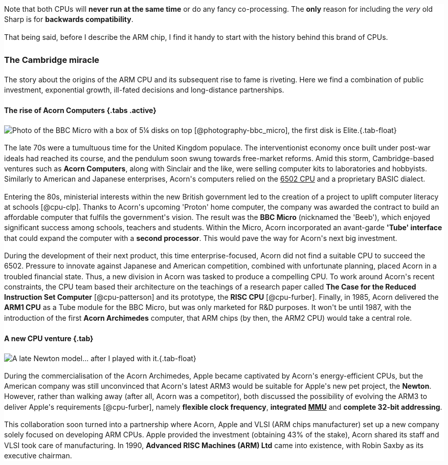 Note that both CPUs will **never run at the same time** or do any fancy co-processing. The **only** reason for including the *very* old Sharp is for **backwards compatibility**.

That being said, before I describe the ARM chip, I find it handy to start with the history behind this brand of CPUs.

### The Cambridge miracle

The story about the origins of the ARM CPU and its subsequent rise to fame is riveting. Here we find a combination of public investment, exponential growth, ill-fated decisions and long-distance partnerships.

#### The rise of Acorn Computers  {.tabs .active}

![Photo of the BBC Micro with a box of 5¼ disks on top [@photography-bbc_micro], the first disk is Elite.](bbc_micro.jpg){.tab-float}

The late 70s were a tumultuous time for the United Kingdom populace. The interventionist economy once built under post-war ideals had reached its course, and the pendulum soon swung towards free-market reforms. Amid this storm, Cambridge-based ventures such as **Acorn Computers**, along with Sinclair and the like, were selling computer kits to laboratories and hobbyists. Similarly to American and Japanese enterprises, Acorn's computers relied on the [6502 CPU](nes#core-functionality) and a proprietary BASIC dialect.

Entering the 80s, ministerial interests within the new British government led to the creation of a project to uplift computer literacy at schools [@cpu-clp]. Thanks to Acorn's upcoming 'Proton' home computer, the company was awarded the contract to build an affordable computer that fulfils the government's vision. The result was the **BBC Micro** (nicknamed the 'Beeb'), which enjoyed significant success among schools, teachers and students. Within the Micro, Acorn incorporated an avant-garde **'Tube' interface** that could expand the computer with a **second processor**. This would pave the way for Acorn's next big investment.

During the development of their next product, this time enterprise-focused, Acorn did not find a suitable CPU to succeed the 6502. Pressure to innovate against Japanese and American competition, combined with unfortunate planning, placed Acorn in a troubled financial state. Thus, a new division in Acorn was tasked to produce a compelling CPU. To work around Acorn's recent constraints, the CPU team based their architecture on the teachings of a research paper called **The Case for the Reduced Instruction Set Computer** [@cpu-patterson] and its prototype, the **RISC CPU** [@cpu-furber]. Finally, in 1985, Acorn delivered the **ARM1 CPU** as a Tube module for the BBC Micro, but was only marketed for R&D purposes. It won't be until 1987, with the introduction of the first **Acorn Archimedes** computer, that ARM chips (by then, the ARM2 CPU) would take a central role.

#### A new CPU venture {.tab}

![A late Newton model... after I played with it.](newton.jpg){.tab-float}

During the commercialisation of the Acorn Archimedes, Apple became captivated by Acorn's energy-efficient CPUs, but the American company was still unconvinced that Acorn's latest ARM3 would be suitable for Apple's new pet project, the **Newton**. However, rather than walking away (after all, Acorn was a competitor), both discussed the possibility of evolving the ARM3 to deliver Apple's requirements [@cpu-furber], namely **flexible clock frequency**, **integrated [MMU](nintendo-64#memory-management)** and **complete 32-bit addressing**.

This collaboration soon turned into a partnership where Acorn, Apple and VLSI (ARM chips manufacturer) set up a new company solely focused on developing ARM CPUs. Apple provided the investment (obtaining 43% of the stake), Acorn shared its staff and VLSI took care of manufacturing. In 1990, **Advanced RISC Machines (ARM) Ltd** came into existence, with Robin Saxby as its executive chairman.
